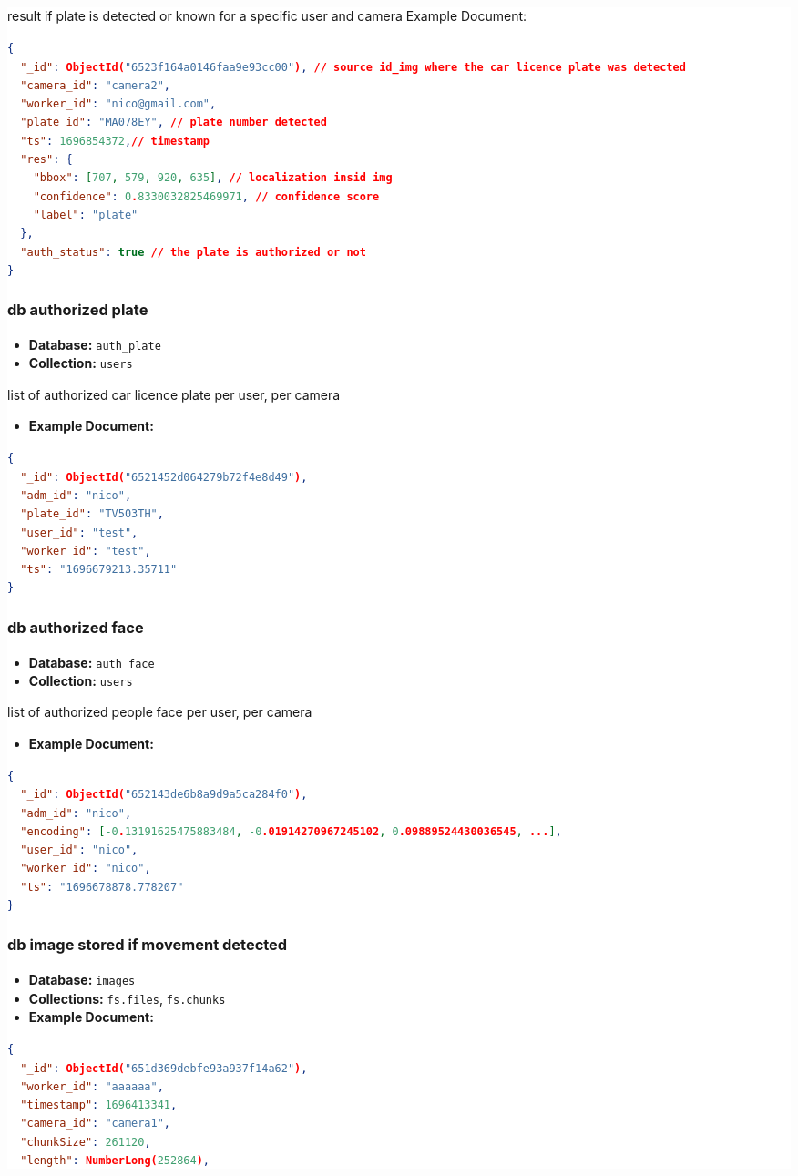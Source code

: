 result if plate is detected or known for a specific user and camera
Example Document:

```json
{
  "_id": ObjectId("6523f164a0146faa9e93cc00"), // source id_img where the car licence plate was detected 
  "camera_id": "camera2",                     
  "worker_id": "nico@gmail.com",
  "plate_id": "MA078EY", // plate number detected       
  "ts": 1696854372,// timestamp
  "res": {
    "bbox": [707, 579, 920, 635], // localization insid img
    "confidence": 0.8330032825469971, // confidence score 
    "label": "plate" 
  },
  "auth_status": true // the plate is authorized or not
}
```
### db authorized plate
- **Database:** `auth_plate`
- **Collection:** `users`

list of authorized car licence plate per user, per camera 
- **Example Document:**
```json
{
  "_id": ObjectId("6521452d064279b72f4e8d49"),
  "adm_id": "nico",
  "plate_id": "TV503TH",
  "user_id": "test",
  "worker_id": "test",
  "ts": "1696679213.35711"
}
```

### db authorized face
- **Database:** `auth_face`
- **Collection:** `users`

list of authorized people face per user, per camera 

- **Example Document:**
```json
{
  "_id": ObjectId("652143de6b8a9d9a5ca284f0"),
  "adm_id": "nico",
  "encoding": [-0.13191625475883484, -0.01914270967245102, 0.09889524430036545, ...], 
  "user_id": "nico",
  "worker_id": "nico",
  "ts": "1696678878.778207"
}
```
### db image stored if movement detected
- **Database:** `images`
- **Collections:** `fs.files`, `fs.chunks`
- **Example Document:**
```json
{
  "_id": ObjectId("651d369debfe93a937f14a62"),
  "worker_id": "aaaaaa",
  "timestamp": 1696413341,
  "camera_id": "camera1",
  "chunkSize": 261120,
  "length": NumberLong(252864),
```